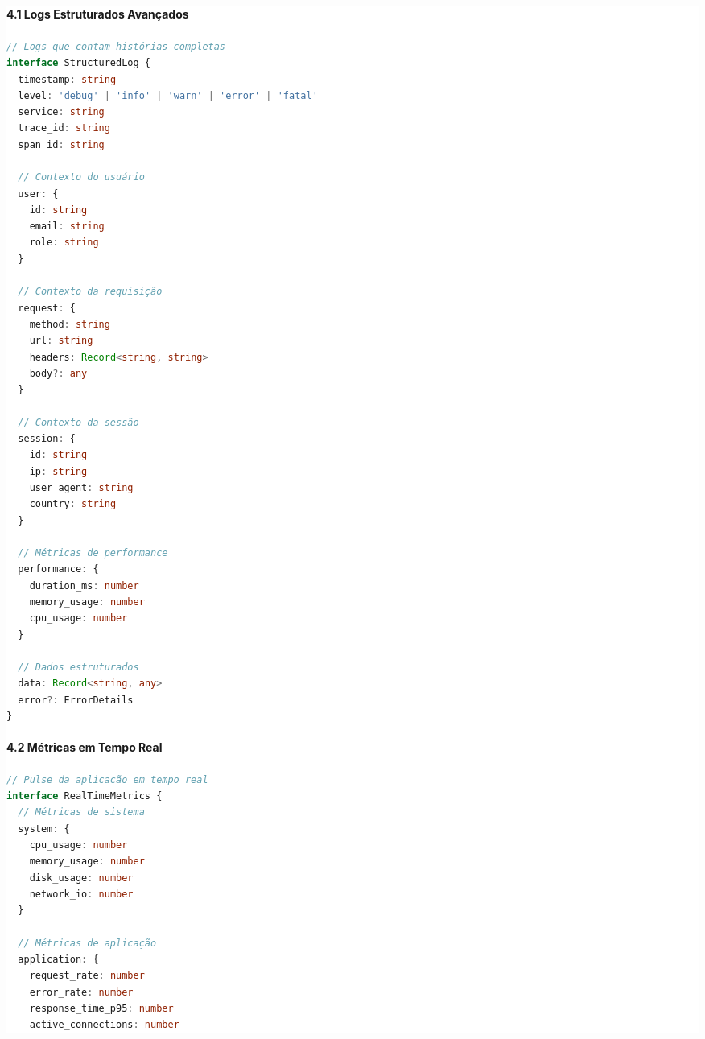 #### 4.1 Logs Estruturados Avançados
```typescript
// Logs que contam histórias completas
interface StructuredLog {
  timestamp: string
  level: 'debug' | 'info' | 'warn' | 'error' | 'fatal'
  service: string
  trace_id: string
  span_id: string
  
  // Contexto do usuário
  user: {
    id: string
    email: string
    role: string
  }
  
  // Contexto da requisição
  request: {
    method: string
    url: string
    headers: Record<string, string>
    body?: any
  }
  
  // Contexto da sessão
  session: {
    id: string
    ip: string
    user_agent: string
    country: string
  }
  
  // Métricas de performance
  performance: {
    duration_ms: number
    memory_usage: number
    cpu_usage: number
  }
  
  // Dados estruturados
  data: Record<string, any>
  error?: ErrorDetails
}
```

#### 4.2 Métricas em Tempo Real
```typescript
// Pulse da aplicação em tempo real
interface RealTimeMetrics {
  // Métricas de sistema
  system: {
    cpu_usage: number
    memory_usage: number
    disk_usage: number
    network_io: number
  }
  
  // Métricas de aplicação
  application: {
    request_rate: number
    error_rate: number
    response_time_p95: number
    active_connections: number
```
